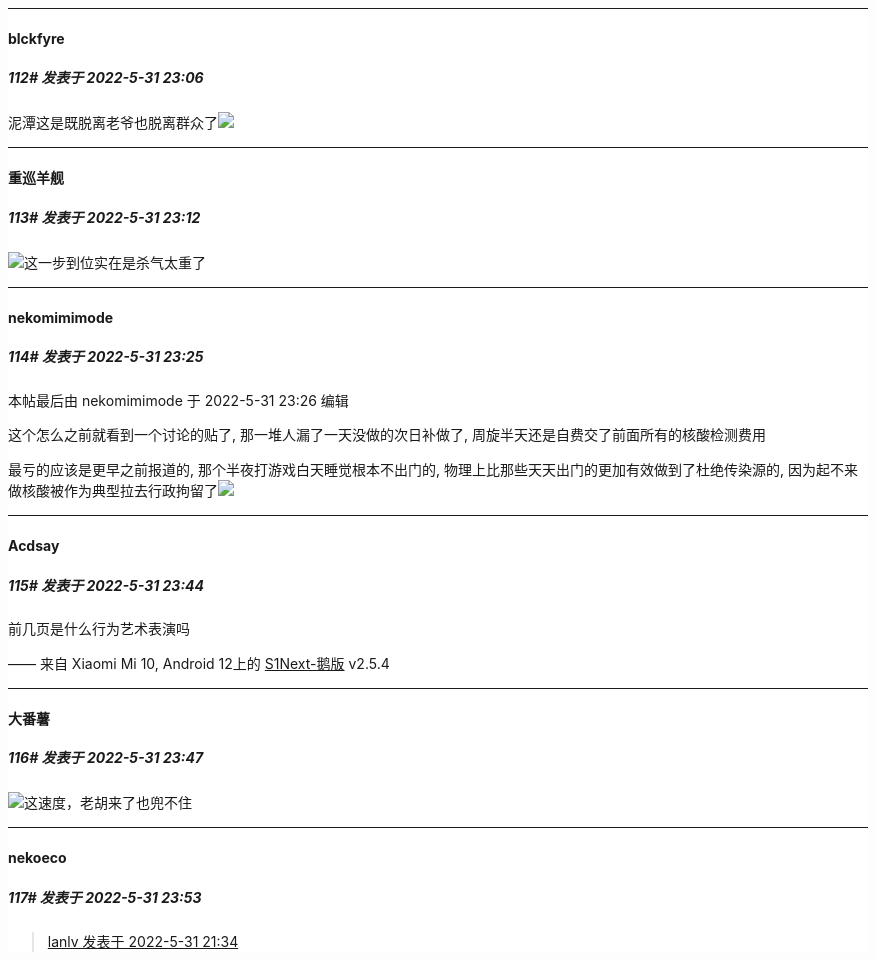 

*****

####  blckfyre  
##### 112#       发表于 2022-5-31 23:06

泥潭这是既脱离老爷也脱离群众了<img src="https://static.saraba1st.com/image/smiley/face2017/067.png" referrerpolicy="no-referrer">



*****

####  重巡羊舰  
##### 113#       发表于 2022-5-31 23:12

<img src="https://static.saraba1st.com/image/smiley/face2017/001.png" referrerpolicy="no-referrer">这一步到位实在是杀气太重了



*****

####  nekomimimode  
##### 114#       发表于 2022-5-31 23:25

 本帖最后由 nekomimimode 于 2022-5-31 23:26 编辑 

这个怎么之前就看到一个讨论的贴了, 那一堆人漏了一天没做的次日补做了, 周旋半天还是自费交了前面所有的核酸检测费用

最亏的应该是更早之前报道的, 那个半夜打游戏白天睡觉根本不出门的, 物理上比那些天天出门的更加有效做到了杜绝传染源的, 因为起不来做核酸被作为典型拉去行政拘留了<img src="https://static.saraba1st.com/image/smiley/face2017/067.png" referrerpolicy="no-referrer">



*****

####  Acdsay  
##### 115#       发表于 2022-5-31 23:44

前几页是什么行为艺术表演吗

—— 来自 Xiaomi Mi 10, Android 12上的 [S1Next-鹅版](https://github.com/ykrank/S1-Next/releases) v2.5.4

*****

####  大番薯  
##### 116#       发表于 2022-5-31 23:47

<img src="https://static.saraba1st.com/image/smiley/face2017/037.png" referrerpolicy="no-referrer">这速度，老胡来了也兜不住



*****

####  nekoeco  
##### 117#       发表于 2022-5-31 23:53

<blockquote><a href="httphttps://bbs.saraba1st.com/2b/forum.php?mod=redirect&amp;goto=findpost&amp;pid=56072906&amp;ptid=2072456" target="_blank">lanlv 发表于 2022-5-31 21:34</a>
